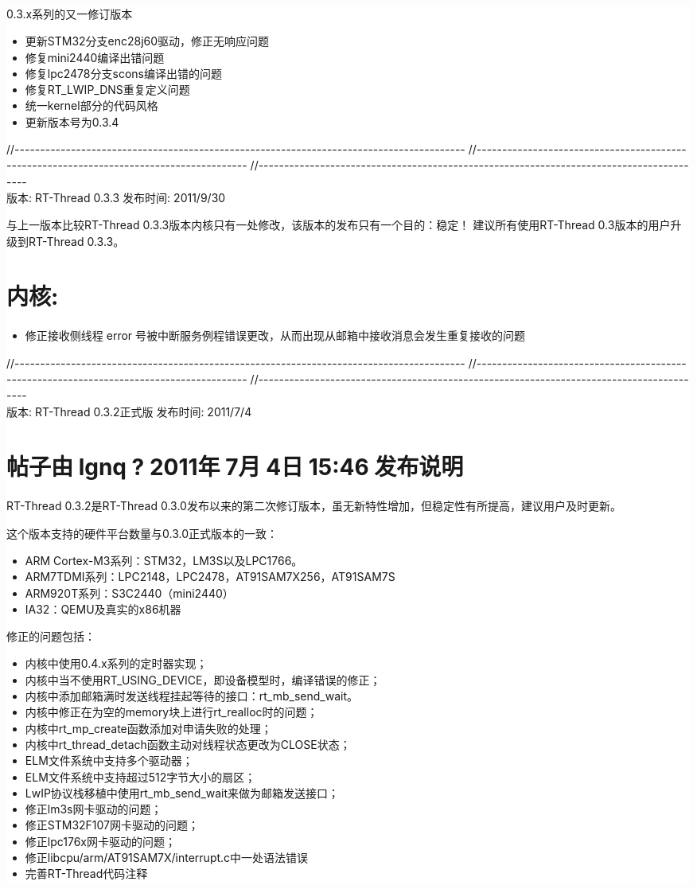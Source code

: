 0.3.x系列的又一修订版本

- 更新STM32分支enc28j60驱动，修正无响应问题
- 修复mini2440编译出错问题
- 修复lpc2478分支scons编译出错的问题
- 修复RT_LWIP_DNS重复定义问题
- 统一kernel部分的代码风格
- 更新版本号为0.3.4	

//----------------------------------------------------------------------------------------
//----------------------------------------------------------------------------------------
//----------------------------------------------------------------------------------------	
版本: RT-Thread 0.3.3
发布时间: 2011/9/30

与上一版本比较RT-Thread 0.3.3版本内核只有一处修改，该版本的发布只有一个目的：稳定！
建议所有使用RT-Thread 0.3版本的用户升级到RT-Thread 0.3.3。

内核:
=====
* 修正接收侧线程 error 号被中断服务例程错误更改，从而出现从邮箱中接收消息会发生重复接收的问题	
	
//----------------------------------------------------------------------------------------
//----------------------------------------------------------------------------------------
//----------------------------------------------------------------------------------------	
版本: RT-Thread 0.3.2正式版
发布时间: 2011/7/4

帖子由 lgnq ? 2011年 7月 4日 15:46
发布说明
========
RT-Thread 0.3.2是RT-Thread 0.3.0发布以来的第二次修订版本，虽无新特性增加，但稳定性有所提高，建议用户及时更新。

这个版本支持的硬件平台数量与0.3.0正式版本的一致：
* ARM Cortex-M3系列：STM32，LM3S以及LPC1766。
* ARM7TDMI系列：LPC2148，LPC2478，AT91SAM7X256，AT91SAM7S
* ARM920T系列：S3C2440（mini2440）
* IA32：QEMU及真实的x86机器

修正的问题包括：
* 内核中使用0.4.x系列的定时器实现；
* 内核中当不使用RT_USING_DEVICE，即设备模型时，编译错误的修正；
* 内核中添加邮箱满时发送线程挂起等待的接口：rt_mb_send_wait。
* 内核中修正在为空的memory块上进行rt_realloc时的问题；
* 内核中rt_mp_create函数添加对申请失败的处理；
* 内核中rt_thread_detach函数主动对线程状态更改为CLOSE状态；
* ELM文件系统中支持多个驱动器；
* ELM文件系统中支持超过512字节大小的扇区；
* LwIP协议栈移植中使用rt_mb_send_wait来做为邮箱发送接口；
* 修正lm3s网卡驱动的问题；
* 修正STM32F107网卡驱动的问题；
* 修正lpc176x网卡驱动的问题；
* 修正libcpu/arm/AT91SAM7X/interrupt.c中一处语法错误
* 完善RT-Thread代码注释
